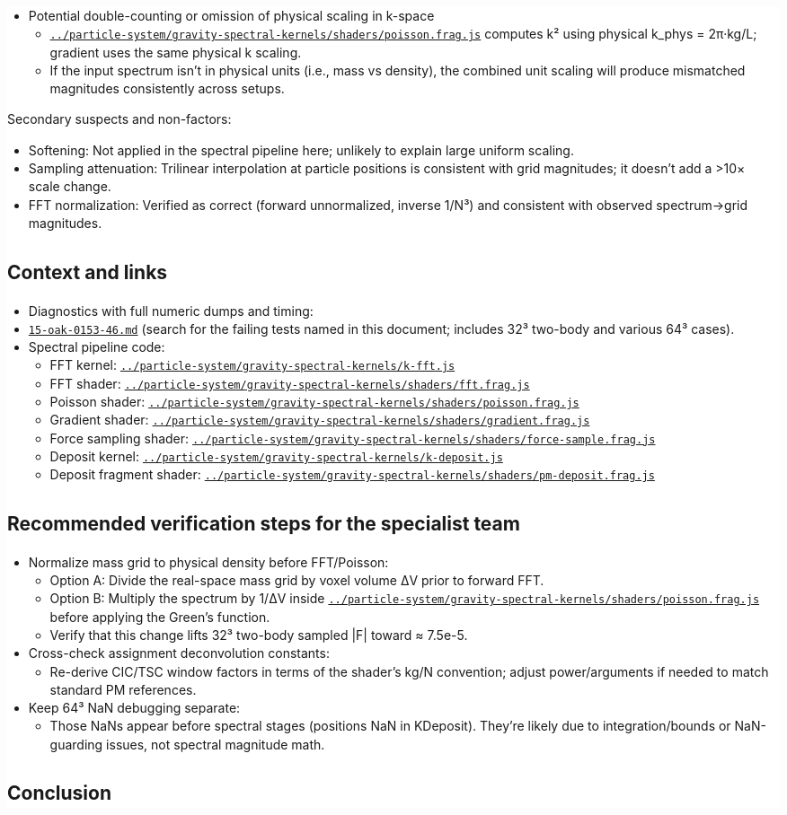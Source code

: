 - Potential double-counting or omission of physical scaling in k-space
  - [`../particle-system/gravity-spectral-kernels/shaders/poisson.frag.js`](../particle-system/gravity-spectral-kernels/shaders/poisson.frag.js) computes k² using physical k_phys = 2π·kg/L; gradient uses the same physical k scaling.
  - If the input spectrum isn’t in physical units (i.e., mass vs density), the combined unit scaling will produce mismatched magnitudes consistently across setups.

Secondary suspects and non-factors:
- Softening: Not applied in the spectral pipeline here; unlikely to explain large uniform scaling.
- Sampling attenuation: Trilinear interpolation at particle positions is consistent with grid magnitudes; it doesn’t add a >10× scale change.
- FFT normalization: Verified as correct (forward unnormalized, inverse 1/N³) and consistent with observed spectrum→grid magnitudes.

## Context and links

  - Diagnostics with full numeric dumps and timing:
  - [`15-oak-0153-46.md`](./15-oak-0153-46.md) (search for the failing tests named in this document; includes 32³ two-body and various 64³ cases).
- Spectral pipeline code:
  - FFT kernel: [`../particle-system/gravity-spectral-kernels/k-fft.js`](../particle-system/gravity-spectral-kernels/k-fft.js)
  - FFT shader: [`../particle-system/gravity-spectral-kernels/shaders/fft.frag.js`](../particle-system/gravity-spectral-kernels/shaders/fft.frag.js)
  - Poisson shader: [`../particle-system/gravity-spectral-kernels/shaders/poisson.frag.js`](../particle-system/gravity-spectral-kernels/shaders/poisson.frag.js)
  - Gradient shader: [`../particle-system/gravity-spectral-kernels/shaders/gradient.frag.js`](../particle-system/gravity-spectral-kernels/shaders/gradient.frag.js)
  - Force sampling shader: [`../particle-system/gravity-spectral-kernels/shaders/force-sample.frag.js`](../particle-system/gravity-spectral-kernels/shaders/force-sample.frag.js)
  - Deposit kernel: [`../particle-system/gravity-spectral-kernels/k-deposit.js`](../particle-system/gravity-spectral-kernels/k-deposit.js)
  - Deposit fragment shader: [`../particle-system/gravity-spectral-kernels/shaders/pm-deposit.frag.js`](../particle-system/gravity-spectral-kernels/shaders/pm-deposit.frag.js)

## Recommended verification steps for the specialist team

- Normalize mass grid to physical density before FFT/Poisson:
  - Option A: Divide the real-space mass grid by voxel volume ΔV prior to forward FFT.
  - Option B: Multiply the spectrum by 1/ΔV inside [`../particle-system/gravity-spectral-kernels/shaders/poisson.frag.js`](../particle-system/gravity-spectral-kernels/shaders/poisson.frag.js) before applying the Green’s function.
  - Verify that this change lifts 32³ two-body sampled |F| toward ≈ 7.5e-5.
- Cross-check assignment deconvolution constants:
  - Re-derive CIC/TSC window factors in terms of the shader’s kg/N convention; adjust power/arguments if needed to match standard PM references.
- Keep 64³ NaN debugging separate:
  - Those NaNs appear before spectral stages (positions NaN in KDeposit). They’re likely due to integration/bounds or NaN-guarding issues, not spectral magnitude math.

## Conclusion
